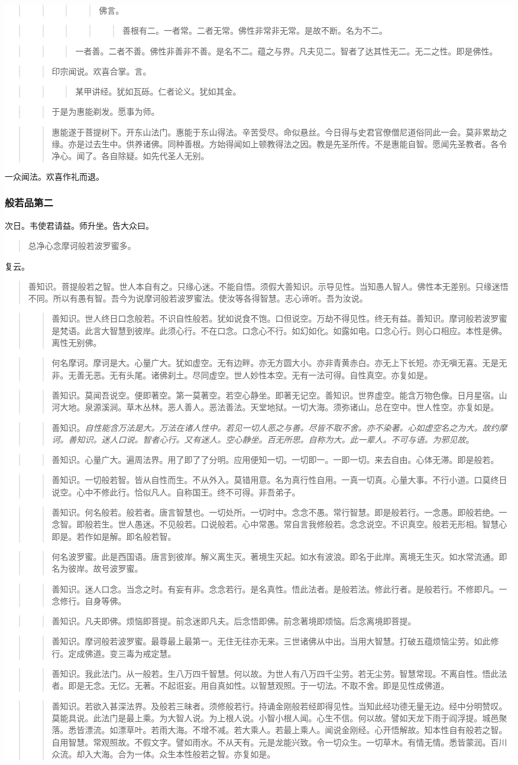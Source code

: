 >>>> 佛言。

>>>>> 善根有二。一者常。二者无常。佛性非常非无常。是故不断。名为不二。

>>> 一者善。二者不善。佛性非善非不善。是名不二。蕴之与界。凡夫见二。智者了达其性无二。无二之性。即是佛性。

>> 印宗闻说。欢喜合掌。言。

>>> 某甲讲经。犹如瓦砾。仁者论义。犹如其金。

>> 于是为惠能剃发。愿事为师。

>> 惠能遂于菩提树下。开东山法门。惠能于东山得法。辛苦受尽。命似悬丝。今日得与史君官僚僧尼道俗同此一会。莫非累劫之缘。亦是过去生中。供养诸佛。同种善根。方始得闻如上顿教得法之因。教是先圣所传。不是惠能自智。愿闻先圣教者。各令净心。闻了。各自除疑。如先代圣人无别。

一众闻法。欢喜作礼而退。

### 般若品第二

次日。韦使君请益。师升坐。告大众曰。

> 总净心念摩诃般若波罗蜜多。

复云。

> 善知识。菩提般若之智。世人本自有之。只缘心迷。不能自悟。须假大善知识。示导见性。当知愚人智人。佛性本无差别。只缘迷悟不同。所以有愚有智。吾今为说摩诃般若波罗蜜法。使汝等各得智慧。志心谛听。吾为汝说。

>> 善知识。世人终日口念般若。不识自性般若。犹如说食不饱。口但说空。万劫不得见性。终无有益。善知识。摩诃般若波罗蜜是梵语。此言大智慧到彼岸。此须心行。不在口念。口念心不行。如幻如化。如露如电。口念心行。则心口相应。本性是佛。离性无别佛。

>> 何名摩诃。摩诃是大。心量广大。犹如虚空。无有边畔。亦无方圆大小。亦非青黄赤白。亦无上下长短。亦无嗔无喜。无是无非。无善无恶。无有头尾。诸佛刹土。尽同虚空。世人妙性本空。无有一法可得。自性真空。亦复如是。

>> 善知识。莫闻吾说空。便即著空。第一莫著空。若空心静坐。即著无记空。善知识。世界虚空。能含万物色像。日月星宿。山河大地。泉源溪涧。草木丛林。恶人善人。恶法善法。天堂地狱。一切大海。须弥诸山。总在空中。世人性空。亦复如是。

>> 善知识。*自性能含万法是大。万法在诸人性中。若见一切人恶之与善。尽皆不取不舍。亦不染著。心如虚空名之为大。故约摩诃。善知识。迷人口说。智者心行。又有迷人。空心静坐。百无所思。自称为大。此一辈人。不可与语。为邪见故*。

>> 善知识。心量广大。遍周法界。用了即了了分明。应用便知一切。一切即一。一即一切。来去自由。心体无滞。即是般若。

>> 善知识。一切般若智。皆从自性而生。不从外入。莫错用意。名为真行性自用。一真一切真。心量大事。不行小道。口莫终日说空。心中不修此行。恰似凡人。自称国王。终不可得。非吾弟子。

>> 善知识。何名般若。般若者。唐言智慧也。一切处所。一切时中。念念不愚。常行智慧。即是般若行。一念愚。即般若绝。一念智。即般若生。世人愚迷。不见般若。口说般若。心中常愚。常自言我修般若。念念说空。不识真空。般若无形相。智慧心即是。若作如是解。即名般若智。

>> 何名波罗蜜。此是西国语。唐言到彼岸。解义离生灭。著境生灭起。如水有波浪。即名于此岸。离境无生灭。如水常流通。即名为彼岸。故号波罗蜜。

>> 善知识。迷人口念。当念之时。有妄有非。念念若行。是名真性。悟此法者。是般若法。修此行者。是般若行。不修即凡。一念修行。自身等佛。

>> 善知识。凡夫即佛。烦恼即菩提。前念迷即凡夫。后念悟即佛。前念著境即烦恼。后念离境即菩提。

>> 善知识。摩诃般若波罗蜜。最尊最上最第一。无住无往亦无来。三世诸佛从中出。当用大智慧。打破五蕴烦恼尘劳。如此修行。定成佛道。变三毒为戒定慧。

>> 善知识。我此法门。从一般若。生八万四千智慧。何以故。为世人有八万四千尘劳。若无尘劳。智慧常现。不离自性。悟此法者。即是无念。无忆。无著。不起诳妄。用自真如性。以智慧观照。于一切法。不取不舍。即是见性成佛道。

>> 善知识。若欲入甚深法界。及般若三昧者。须修般若行。持诵金刚般若经即得见性。当知此经功德无量无边。经中分明赞叹。莫能具说。此法门是最上乘。为大智人说。为上根人说。小智小根人闻。心生不信。何以故。譬如天龙下雨于阎浮提。城邑聚落。悉皆漂流。如漂草叶。若雨大海。不增不减。若大乘人。若最上乘人。闻说金刚经。心开悟解故。知本性自有般若之智。自用智慧。常观照故。不假文字。譬如雨水。不从天有。元是龙能兴致。令一切众生。一切草木。有情无情。悉皆蒙润。百川众流。却入大海。合为一体。众生本性般若之智。亦复如是。
